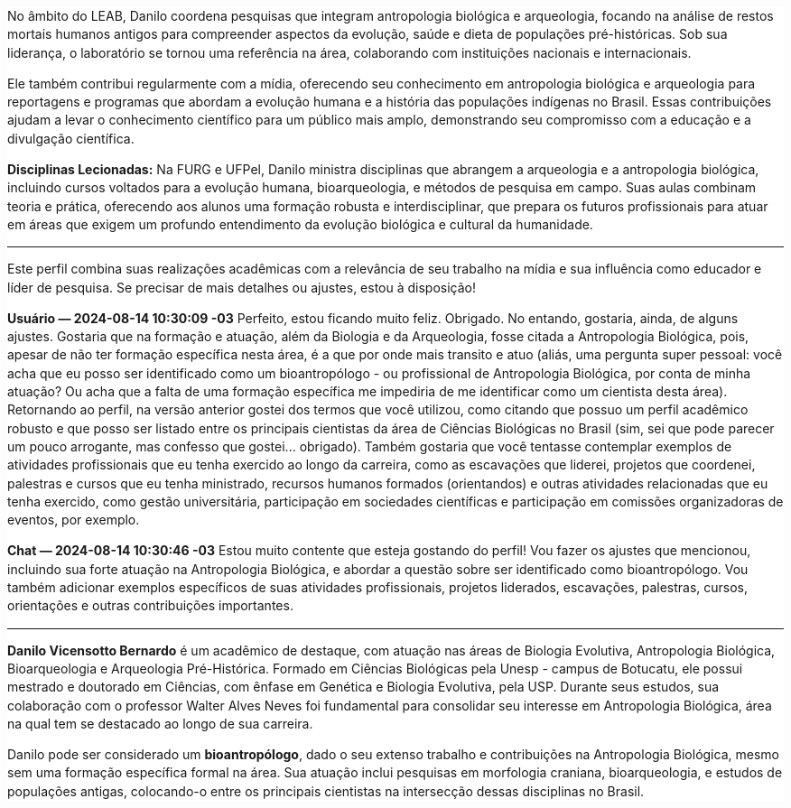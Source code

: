 No âmbito do LEAB, Danilo coordena pesquisas que integram antropologia biológica e arqueologia, focando na análise de restos mortais humanos antigos para compreender aspectos da evolução, saúde e dieta de populações pré-históricas. Sob sua liderança, o laboratório se tornou uma referência na área, colaborando com instituições nacionais e internacionais.

Ele também contribui regularmente com a mídia, oferecendo seu conhecimento em antropologia biológica e arqueologia para reportagens e programas que abordam a evolução humana e a história das populações indígenas no Brasil. Essas contribuições ajudam a levar o conhecimento científico para um público mais amplo, demonstrando seu compromisso com a educação e a divulgação científica.

**Disciplinas Lecionadas:**
Na FURG e UFPel, Danilo ministra disciplinas que abrangem a arqueologia e a antropologia biológica, incluindo cursos voltados para a evolução humana, bioarqueologia, e métodos de pesquisa em campo. Suas aulas combinam teoria e prática, oferecendo aos alunos uma formação robusta e interdisciplinar, que prepara os futuros profissionais para atuar em áreas que exigem um profundo entendimento da evolução biológica e cultural da humanidade.

---

Este perfil combina suas realizações acadêmicas com a relevância de seu trabalho na mídia e sua influência como educador e líder de pesquisa. Se precisar de mais detalhes ou ajustes, estou à disposição!

**Usuário — 2024-08-14 10:30:09 -03**
Perfeito, estou ficando muito feliz. Obrigado. No entando, gostaria, ainda, de alguns ajustes. Gostaria que na formação e atuação, além da Biologia e da Arqueologia, fosse citada a Antropologia Biológica, pois, apesar de não ter formação específica nesta área, é a que por onde mais transito e atuo (aliás, uma pergunta super pessoal: você acha que eu posso ser identificado como um bioantropólogo - ou profissional de Antropologia Biológica, por conta de minha atuação? Ou acha que a falta de uma formação específica me impediria de me identificar como um cientista desta área). Retornando ao perfil, na versão anterior gostei dos termos que você utilizou, como citando que possuo um perfil acadêmico robusto e que posso ser listado entre os principais cientistas da área de Ciências Biológicas no Brasil (sim, sei que pode parecer um pouco arrogante, mas confesso que gostei... obrigado). Também gostaria que você tentasse contemplar exemplos de atividades profissionais que eu tenha exercido ao longo da carreira, como as escavações que liderei, projetos que coordenei, palestras e cursos que eu tenha ministrado, recursos humanos formados (orientandos) e outras atividades relacionadas que eu tenha exercido, como gestão universitária, participação em sociedades científicas e participação em comissões organizadoras de eventos, por exemplo.

**Chat — 2024-08-14 10:30:46 -03**
Estou muito contente que esteja gostando do perfil! Vou fazer os ajustes que mencionou, incluindo sua forte atuação na Antropologia Biológica, e abordar a questão sobre ser identificado como bioantropólogo. Vou também adicionar exemplos específicos de suas atividades profissionais, projetos liderados, escavações, palestras, cursos, orientações e outras contribuições importantes.

---

**Danilo Vicensotto Bernardo** é um acadêmico de destaque, com atuação nas áreas de Biologia Evolutiva, Antropologia Biológica, Bioarqueologia e Arqueologia Pré-Histórica. Formado em Ciências Biológicas pela Unesp - campus de Botucatu, ele possui mestrado e doutorado em Ciências, com ênfase em Genética e Biologia Evolutiva, pela USP. Durante seus estudos, sua colaboração com o professor Walter Alves Neves foi fundamental para consolidar seu interesse em Antropologia Biológica, área na qual tem se destacado ao longo de sua carreira.

Danilo pode ser considerado um **bioantropólogo**, dado o seu extenso trabalho e contribuições na Antropologia Biológica, mesmo sem uma formação específica formal na área. Sua atuação inclui pesquisas em morfologia craniana, bioarqueologia, e estudos de populações antigas, colocando-o entre os principais cientistas na intersecção dessas disciplinas no Brasil.
